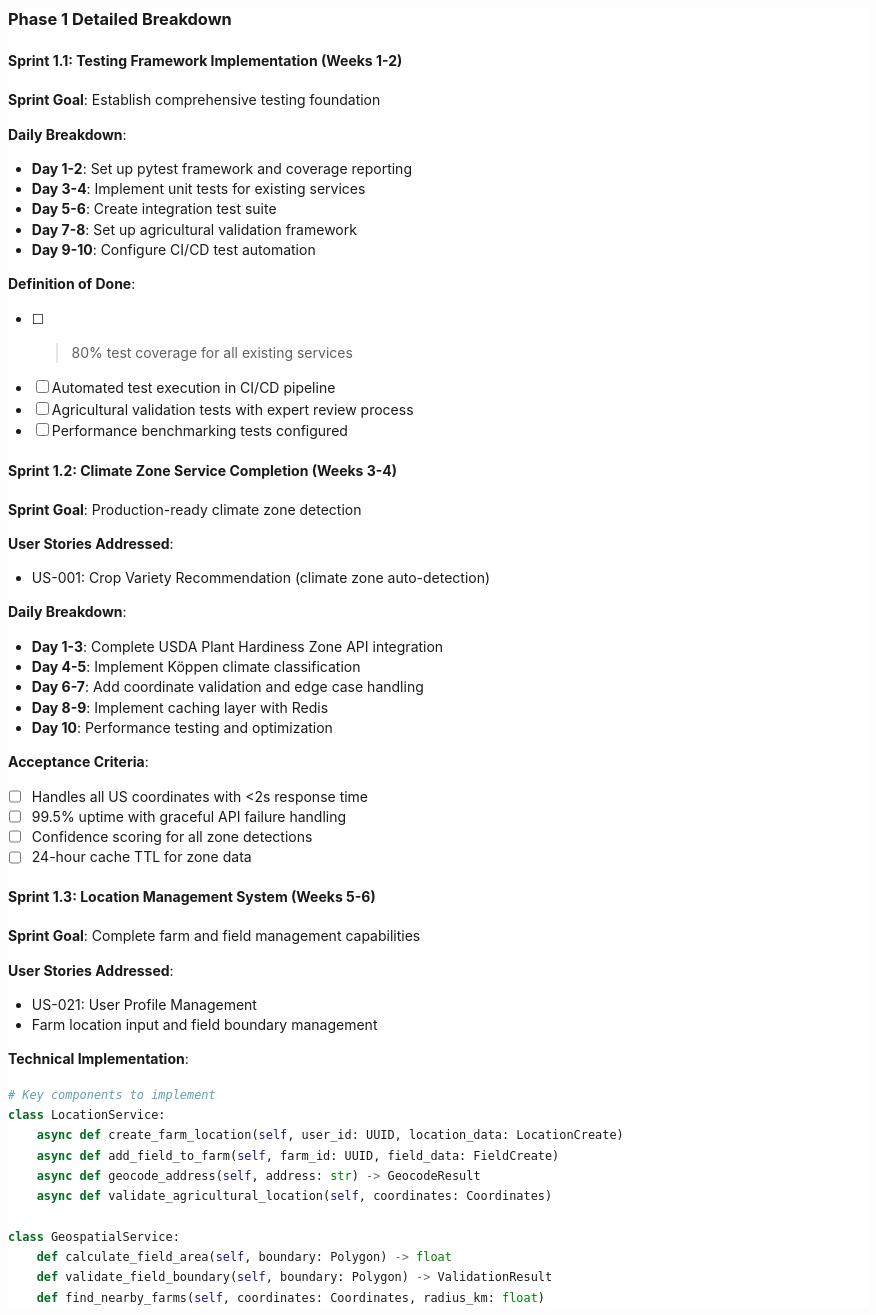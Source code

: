 ### Phase 1 Detailed Breakdown

#### Sprint 1.1: Testing Framework Implementation (Weeks 1-2)
**Sprint Goal**: Establish comprehensive testing foundation

**Daily Breakdown**:
- **Day 1-2**: Set up pytest framework and coverage reporting
- **Day 3-4**: Implement unit tests for existing services
- **Day 5-6**: Create integration test suite
- **Day 7-8**: Set up agricultural validation framework
- **Day 9-10**: Configure CI/CD test automation

**Definition of Done**:
- [ ] >80% test coverage for all existing services
- [ ] Automated test execution in CI/CD pipeline
- [ ] Agricultural validation tests with expert review process
- [ ] Performance benchmarking tests configured

#### Sprint 1.2: Climate Zone Service Completion (Weeks 3-4)
**Sprint Goal**: Production-ready climate zone detection

**User Stories Addressed**:
- US-001: Crop Variety Recommendation (climate zone auto-detection)

**Daily Breakdown**:
- **Day 1-3**: Complete USDA Plant Hardiness Zone API integration
- **Day 4-5**: Implement Köppen climate classification
- **Day 6-7**: Add coordinate validation and edge case handling
- **Day 8-9**: Implement caching layer with Redis
- **Day 10**: Performance testing and optimization

**Acceptance Criteria**:
- [ ] Handles all US coordinates with <2s response time
- [ ] 99.5% uptime with graceful API failure handling
- [ ] Confidence scoring for all zone detections
- [ ] 24-hour cache TTL for zone data

#### Sprint 1.3: Location Management System (Weeks 5-6)
**Sprint Goal**: Complete farm and field management capabilities

**User Stories Addressed**:
- US-021: User Profile Management
- Farm location input and field boundary management

**Technical Implementation**:
```python
# Key components to implement
class LocationService:
    async def create_farm_location(self, user_id: UUID, location_data: LocationCreate)
    async def add_field_to_farm(self, farm_id: UUID, field_data: FieldCreate)
    async def geocode_address(self, address: str) -> GeocodeResult
    async def validate_agricultural_location(self, coordinates: Coordinates)

class GeospatialService:
    def calculate_field_area(self, boundary: Polygon) -> float
    def validate_field_boundary(self, boundary: Polygon) -> ValidationResult
    def find_nearby_farms(self, coordinates: Coordinates, radius_km: float)
```
